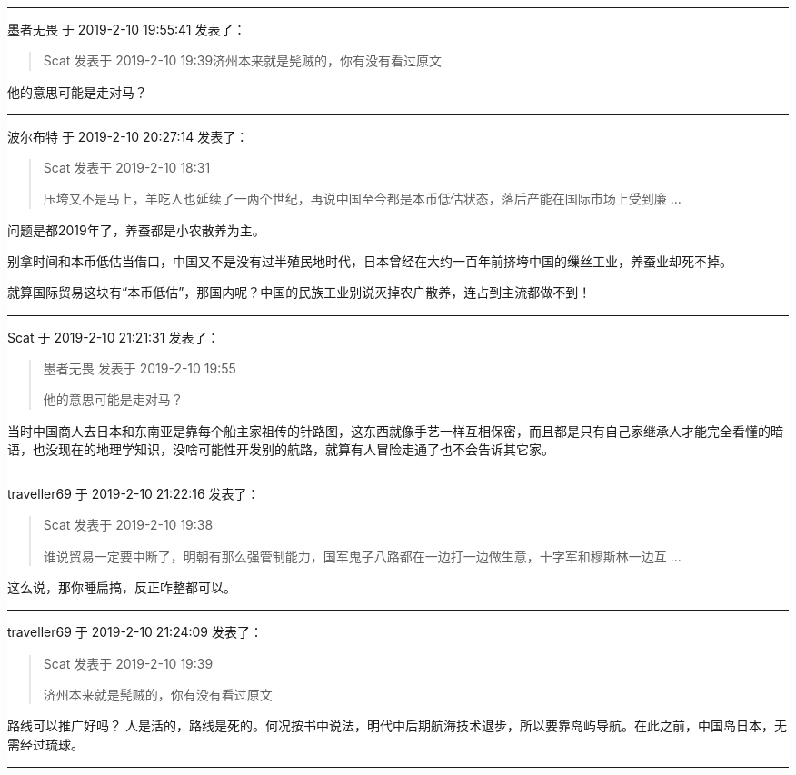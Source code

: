 ---------

墨者无畏 于 2019-2-10 19:55:41 发表了：

> Scat 发表于 2019-2-10 19:39济州本来就是髡贼的，你有没有看过原文



他的意思可能是走对马？

---------

波尔布特 于 2019-2-10 20:27:14 发表了：

> Scat 发表于 2019-2-10 18:31
> 
> 压垮又不是马上，羊吃人也延续了一两个世纪，再说中国至今都是本币低估状态，落后产能在国际市场上受到廉 ...



问题是都2019年了，养蚕都是小农散养为主。

别拿时间和本币低估当借口，中国又不是没有过半殖民地时代，日本曾经在大约一百年前挤垮中国的缫丝工业，养蚕业却死不掉。

就算国际贸易这块有“本币低估”，那国内呢？中国的民族工业别说灭掉农户散养，连占到主流都做不到！

---------

Scat 于 2019-2-10 21:21:31 发表了：

> 墨者无畏 发表于 2019-2-10 19:55
> 
> 他的意思可能是走对马？



当时中国商人去日本和东南亚是靠每个船主家祖传的针路图，这东西就像手艺一样互相保密，而且都是只有自己家继承人才能完全看懂的暗语，也没现在的地理学知识，没啥可能性开发别的航路，就算有人冒险走通了也不会告诉其它家。

---------

traveller69 于 2019-2-10 21:22:16 发表了：

> Scat 发表于 2019-2-10 19:38
> 
> 谁说贸易一定要中断了，明朝有那么强管制能力，国军鬼子八路都在一边打一边做生意，十字军和穆斯林一边互 ...



这么说，那你睡扁搞，反正咋整都可以。

---------

traveller69 于 2019-2-10 21:24:09 发表了：

> Scat 发表于 2019-2-10 19:39
> 
> 济州本来就是髡贼的，你有没有看过原文



路线可以推广好吗？ 人是活的，路线是死的。何况按书中说法，明代中后期航海技术退步，所以要靠岛屿导航。在此之前，中国岛日本，无需经过琉球。

---------
